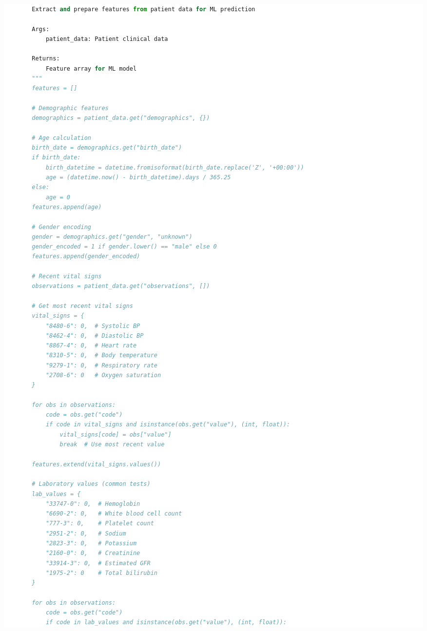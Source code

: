 ```python
        Extract and prepare features from patient data for ML prediction
        
        Args:
            patient_data: Patient clinical data
            
        Returns:
            Feature array for ML model
        """
        features = []
        
        # Demographic features
        demographics = patient_data.get("demographics", {})
        
        # Age calculation
        birth_date = demographics.get("birth_date")
        if birth_date:
            birth_datetime = datetime.fromisoformat(birth_date.replace('Z', '+00:00'))
            age = (datetime.now() - birth_datetime).days / 365.25
        else:
            age = 0
        features.append(age)
        
        # Gender encoding
        gender = demographics.get("gender", "unknown")
        gender_encoded = 1 if gender.lower() == "male" else 0
        features.append(gender_encoded)
        
        # Recent vital signs
        observations = patient_data.get("observations", [])
        
        # Get most recent vital signs
        vital_signs = {
            "8480-6": 0,  # Systolic BP
            "8462-4": 0,  # Diastolic BP
            "8867-4": 0,  # Heart rate
            "8310-5": 0,  # Body temperature
            "9279-1": 0,  # Respiratory rate
            "2708-6": 0   # Oxygen saturation
        }
        
        for obs in observations:
            code = obs.get("code")
            if code in vital_signs and isinstance(obs.get("value"), (int, float)):
                vital_signs[code] = obs["value"]
                break  # Use most recent value
        
        features.extend(vital_signs.values())
        
        # Laboratory values (common tests)
        lab_values = {
            "33747-0": 0,  # Hemoglobin
            "6690-2": 0,   # White blood cell count
            "777-3": 0,    # Platelet count
            "2951-2": 0,   # Sodium
            "2823-3": 0,   # Potassium
            "2160-0": 0,   # Creatinine
            "33914-3": 0,  # Estimated GFR
            "1975-2": 0    # Total bilirubin
        }
        
        for obs in observations:
            code = obs.get("code")
            if code in lab_values and isinstance(obs.get("value"), (int, float)):
```